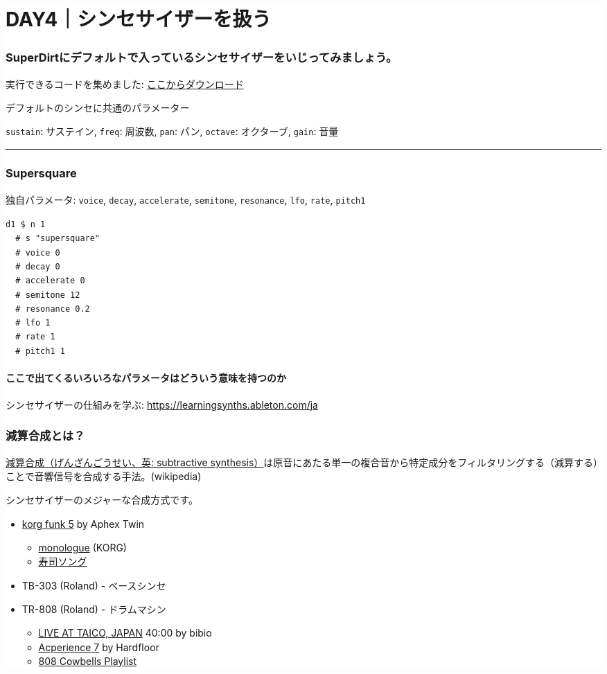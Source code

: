 # DAY4｜シンセサイザーを扱う

### SuperDirtにデフォルトで入っているシンセサイザーをいじってみましょう。

実行できるコードを集めました: [ここからダウンロード](https://drive.google.com/file/d/1bBsIE8AF7fvwQfcCSRWLB-v5wCl0vm4A/view?usp=sharing)

デフォルトのシンセに共通のパラメーター

`sustain`: サステイン, `freq`: 周波数, `pan`: パン, `octave`: オクターブ, `gain`: 音量


***

### Supersquare

独自パラメータ: `voice`, `decay`, `accelerate`, `semitone`, `resonance`, `lfo`, `rate`, `pitch1`

```
d1 $ n 1
  # s "supersquare"
  # voice 0
  # decay 0
  # accelerate 0
  # semitone 12
  # resonance 0.2
  # lfo 1
  # rate 1
  # pitch1 1
```

#### ここで出てくるいろいろなパラメータはどういう意味を持つのか

シンセサイザーの仕組みを学ぶ: https://learningsynths.ableton.com/ja

### 減算合成とは？

[減算合成（げんざんごうせい、英: subtractive synthesis）](https://ja.wikipedia.org/wiki/%E6%B8%9B%E7%AE%97%E6%96%B9%E5%BC%8F)は原音にあたる単一の複合音から特定成分をフィルタリングする（減算する）ことで音響信号を合成する手法。(wikipedia)

シンセサイザーのメジャーな合成方式です。

- [korg funk 5](https://www.youtube.com/watch?v=hUT01p-C2xo) by Aphex Twin
  - [monologue](https://www.korg.com/jp/products/synthesizers/monologue/) (KORG)
  - [寿司ソング](https://open.spotify.com/track/2hN7qjquxMcmS80rQ5PY1E?si=e379952db67446c2)


- TB-303 (Roland) - ベースシンセ
- TR-808 (Roland) - ドラムマシン
  - [LIVE AT TAICO, JAPAN](https://soundcloud.com/bibio/live-at-taico-japan-2017-entire-set?si=1d733cbbe505402eb10be56f218ec49a&utm_source=clipboard&utm_medium=text&utm_campaign=social_sharing#t=41%3A52) 40:00 by bibio
  - [Acperience 7](https://www.youtube.com/watch?v=tynRgjl5uwg) by Hardfloor
  - [808 Cowbells Playlist](https://open.spotify.com/playlist/5bPZzW92RiGsIbrLSOIXZv?si=2f672306081d4079)
